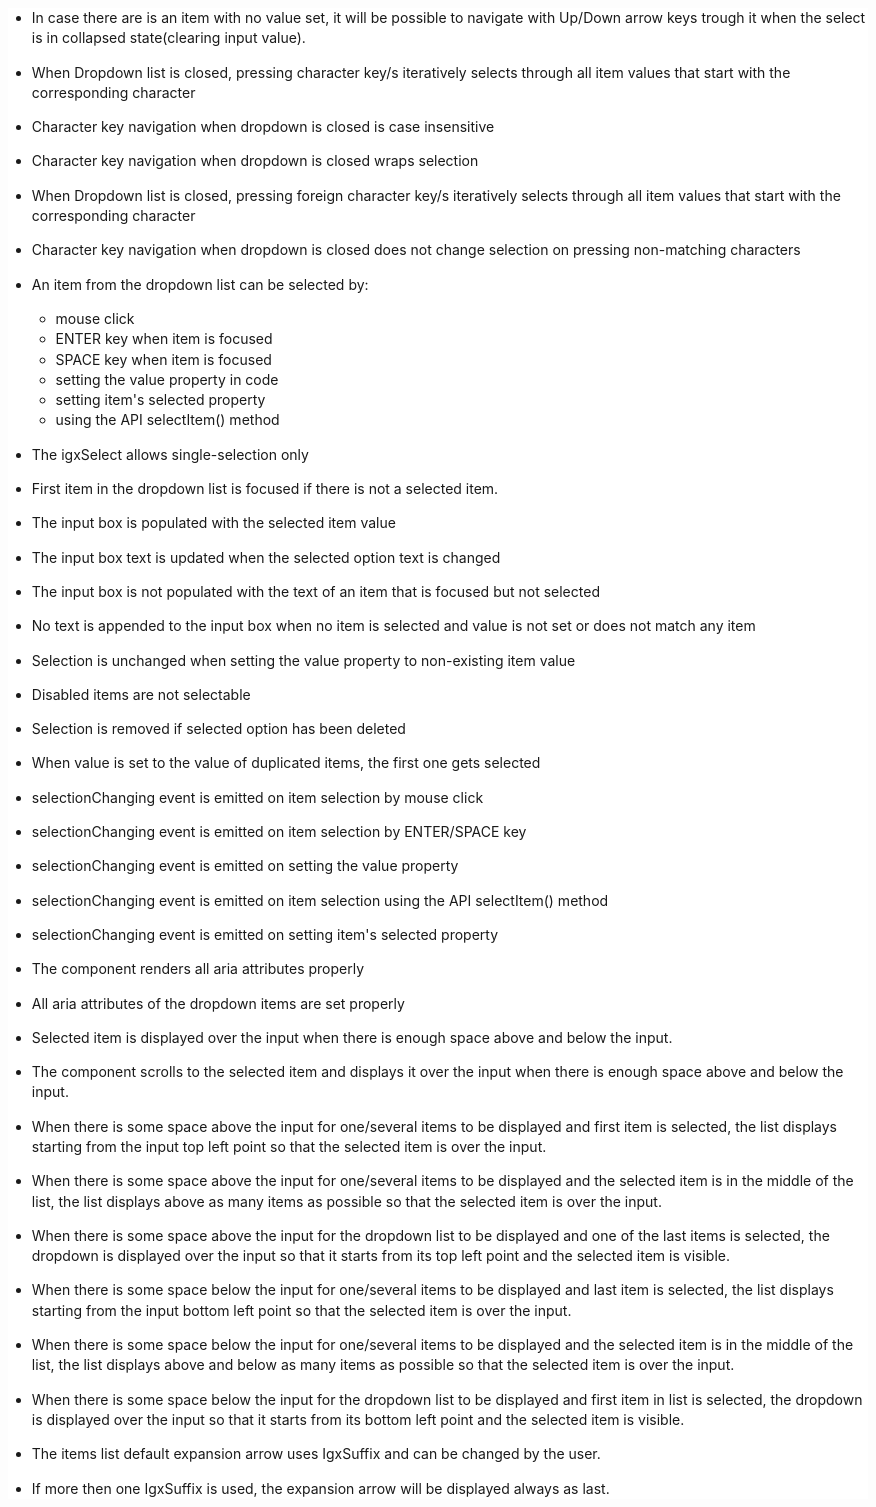 * In case there are is an item with no value set, it will be possible to navigate with Up/Down arrow keys trough it when the select is in collapsed state(clearing input value). 
* When Dropdown list is closed, pressing character key/s iteratively selects through all item values that start with the corresponding character
* Character key navigation when dropdown is closed is case insensitive
* Character key navigation when dropdown is closed wraps selection
* When Dropdown list is closed, pressing foreign character key/s iteratively selects through all item values that start with the corresponding character
* Character key navigation when dropdown is closed does not change selection on pressing non-matching characters

* An item from the dropdown list can be selected by:
    * mouse click
    * ENTER key when item is focused
    * SPACE key when item is focused
    * setting the value property in code
    * setting item's selected property
    * using the API selectItem() method
* The igxSelect allows single-selection only
* First item in the dropdown list is focused if there is not a selected item.
* The input box is populated with the selected item value
* The input box text is updated when the selected option text is changed
* The input box is not populated with the text of an item that is focused but not selected
* No text is appended to the input box when no item is selected and value is not set or does not match any item
* Selection is unchanged when setting the value property to non-existing item value
* Disabled items are not selectable
* Selection is removed if selected option has been deleted
* When value is set to the value of duplicated items, the first one gets selected
* selectionChanging event is emitted on item selection by mouse click
* selectionChanging event is emitted on item selection by ENTER/SPACE key
* selectionChanging event is emitted on setting the value property
* selectionChanging event is emitted on item selection using the API selectItem() method
* selectionChanging event is emitted on setting item's selected property
* The component renders all aria attributes properly
* All aria attributes of the dropdown items are set properly
* Selected item is displayed over the input when there is enough space above and below the input. 
* The component scrolls to the selected item and displays it over the input when there is enough space above and below the input.
* When there is some space above the input for one/several items to be displayed and first item is selected, the list displays starting from the input top left point so that the selected item is over the input.  
* When there is some space above the input for one/several items to be displayed and the selected item is in the middle of the list, the list displays above as many items as possible so that the selected item is over the input. 
* When there is some space above the input for the dropdown list to be displayed and one of the last items is selected, the dropdown is displayed over the input so that it starts from its top left point and the selected item is visible. 
* When there is some space below the input for one/several items to be displayed and last item is selected, the list displays starting from the input bottom left point so that the selected item is over the input.  
* When there is some space below the input for one/several items to be displayed and the selected item is in the middle of the list, the list displays above and below as many items as possible so that the selected item is over the input. 
* When there is some space below the input for the dropdown list to be displayed and first item in list is selected, the dropdown is displayed over the input so that it starts from its bottom left point and the selected item is visible.
* The items list default expansion arrow uses IgxSuffix and can be changed by the user.
* If more then one IgxSuffix is used, the expansion arrow will be displayed always as last.
